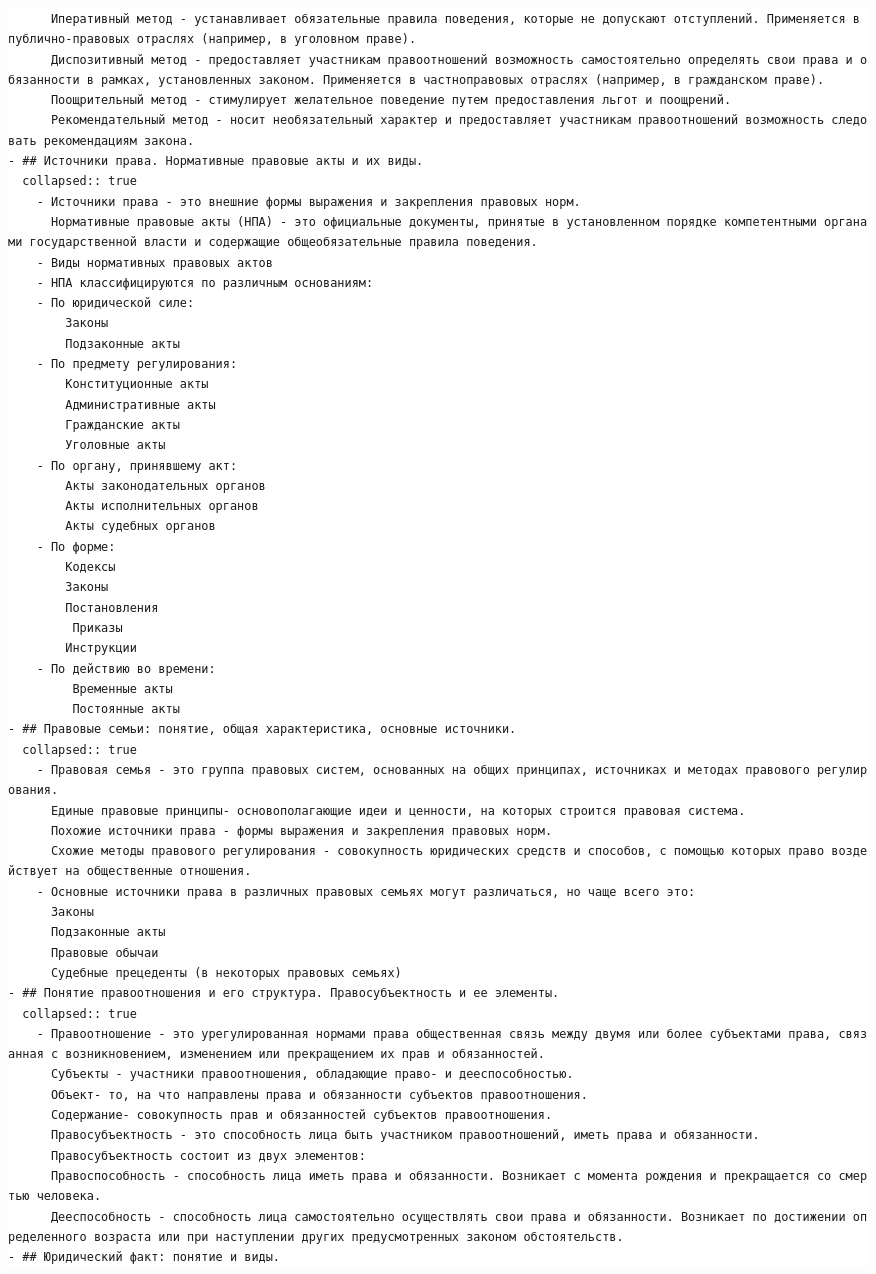 		  Иперативный метод - устанавливает обязательные правила поведения, которые не допускают отступлений. Применяется в публично-правовых отраслях (например, в уголовном праве).
		  Диспозитивный метод - предоставляет участникам правоотношений возможность самостоятельно определять свои права и обязанности в рамках, установленных законом. Применяется в частноправовых отраслях (например, в гражданском праве).
		  Поощрительный метод - стимулирует желательное поведение путем предоставления льгот и поощрений.
		  Рекомендательный метод - носит необязательный характер и предоставляет участникам правоотношений возможность следовать рекомендациям закона.
	- ## Источники права. Нормативные правовые акты и их виды.
	  collapsed:: true
		- Источники права - это внешние формы выражения и закрепления правовых норм.
		  Нормативные правовые акты (НПА) - это официальные документы, принятые в установленном порядке компетентными органами государственной власти и содержащие общеобязательные правила поведения.
		- Виды нормативных правовых актов
		- НПА классифицируются по различным основаниям:
		- По юридической силе:
		    Законы
		    Подзаконные акты
		- По предмету регулирования:
		    Конституционные акты
		    Административные акты
		    Гражданские акты
		    Уголовные акты
		- По органу, принявшему акт:
		    Акты законодательных органов
		    Акты исполнительных органов
		    Акты судебных органов
		- По форме:
		    Кодексы
		    Законы
		    Постановления
		     Приказы
		    Инструкции
		- По действию во времени:
		     Временные акты
		     Постоянные акты
	- ## Правовые семьи: понятие, общая характеристика, основные источники.
	  collapsed:: true
		- Правовая семья - это группа правовых систем, основанных на общих принципах, источниках и методах правового регулирования.
		  Единые правовые принципы- основополагающие идеи и ценности, на которых строится правовая система.
		  Похожие источники права - формы выражения и закрепления правовых норм.
		  Схожие методы правового регулирования - совокупность юридических средств и способов, с помощью которых право воздействует на общественные отношения.
		- Основные источники права в различных правовых семьях могут различаться, но чаще всего это:
		  Законы
		  Подзаконные акты
		  Правовые обычаи
		  Судебные прецеденты (в некоторых правовых семьях)
	- ## Понятие правоотношения и его структура. Правосубъектность и ее элементы.
	  collapsed:: true
		- Правоотношение - это урегулированная нормами права общественная связь между двумя или более субъектами права, связанная с возникновением, изменением или прекращением их прав и обязанностей.
		  Субъекты - участники правоотношения, обладающие право- и дееспособностью.
		  Объект- то, на что направлены права и обязанности субъектов правоотношения.
		  Содержание- совокупность прав и обязанностей субъектов правоотношения.
		  Правосубъектность - это способность лица быть участником правоотношений, иметь права и обязанности.
		  Правосубъектность состоит из двух элементов:
		  Правоспособность - способность лица иметь права и обязанности. Возникает с момента рождения и прекращается со смертью человека.
		  Дееспособность - способность лица самостоятельно осуществлять свои права и обязанности. Возникает по достижении определенного возраста или при наступлении других предусмотренных законом обстоятельств.
	- ## Юридический факт: понятие и виды.